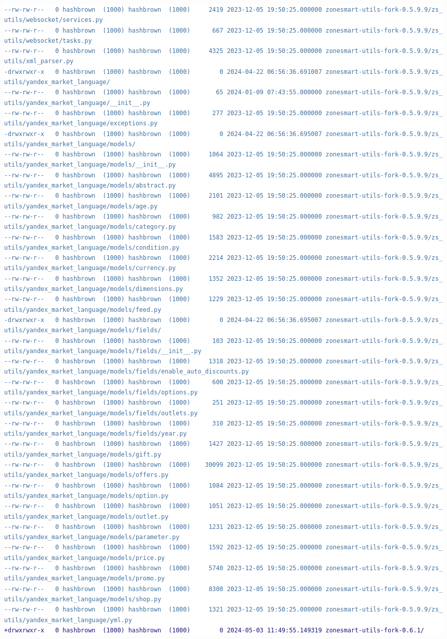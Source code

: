 ```diff
--rw-rw-r--   0 hashbrown  (1000) hashbrown  (1000)     2419 2023-12-05 19:50:25.000000 zonesmart-utils-fork-0.5.9.9/zs_utils/websocket/services.py
--rw-rw-r--   0 hashbrown  (1000) hashbrown  (1000)      667 2023-12-05 19:50:25.000000 zonesmart-utils-fork-0.5.9.9/zs_utils/websocket/tasks.py
--rw-rw-r--   0 hashbrown  (1000) hashbrown  (1000)     4325 2023-12-05 19:50:25.000000 zonesmart-utils-fork-0.5.9.9/zs_utils/xml_parser.py
-drwxrwxr-x   0 hashbrown  (1000) hashbrown  (1000)        0 2024-04-22 06:56:36.691007 zonesmart-utils-fork-0.5.9.9/zs_utils/yandex_market_language/
--rw-rw-r--   0 hashbrown  (1000) hashbrown  (1000)       65 2024-01-09 07:43:55.000000 zonesmart-utils-fork-0.5.9.9/zs_utils/yandex_market_language/__init__.py
--rw-rw-r--   0 hashbrown  (1000) hashbrown  (1000)      277 2023-12-05 19:50:25.000000 zonesmart-utils-fork-0.5.9.9/zs_utils/yandex_market_language/exceptions.py
-drwxrwxr-x   0 hashbrown  (1000) hashbrown  (1000)        0 2024-04-22 06:56:36.695007 zonesmart-utils-fork-0.5.9.9/zs_utils/yandex_market_language/models/
--rw-rw-r--   0 hashbrown  (1000) hashbrown  (1000)     1064 2023-12-05 19:50:25.000000 zonesmart-utils-fork-0.5.9.9/zs_utils/yandex_market_language/models/__init__.py
--rw-rw-r--   0 hashbrown  (1000) hashbrown  (1000)     4895 2023-12-05 19:50:25.000000 zonesmart-utils-fork-0.5.9.9/zs_utils/yandex_market_language/models/abstract.py
--rw-rw-r--   0 hashbrown  (1000) hashbrown  (1000)     2101 2023-12-05 19:50:25.000000 zonesmart-utils-fork-0.5.9.9/zs_utils/yandex_market_language/models/age.py
--rw-rw-r--   0 hashbrown  (1000) hashbrown  (1000)      982 2023-12-05 19:50:25.000000 zonesmart-utils-fork-0.5.9.9/zs_utils/yandex_market_language/models/category.py
--rw-rw-r--   0 hashbrown  (1000) hashbrown  (1000)     1583 2023-12-05 19:50:25.000000 zonesmart-utils-fork-0.5.9.9/zs_utils/yandex_market_language/models/condition.py
--rw-rw-r--   0 hashbrown  (1000) hashbrown  (1000)     2214 2023-12-05 19:50:25.000000 zonesmart-utils-fork-0.5.9.9/zs_utils/yandex_market_language/models/currency.py
--rw-rw-r--   0 hashbrown  (1000) hashbrown  (1000)     1352 2023-12-05 19:50:25.000000 zonesmart-utils-fork-0.5.9.9/zs_utils/yandex_market_language/models/dimensions.py
--rw-rw-r--   0 hashbrown  (1000) hashbrown  (1000)     1229 2023-12-05 19:50:25.000000 zonesmart-utils-fork-0.5.9.9/zs_utils/yandex_market_language/models/feed.py
-drwxrwxr-x   0 hashbrown  (1000) hashbrown  (1000)        0 2024-04-22 06:56:36.695007 zonesmart-utils-fork-0.5.9.9/zs_utils/yandex_market_language/models/fields/
--rw-rw-r--   0 hashbrown  (1000) hashbrown  (1000)      103 2023-12-05 19:50:25.000000 zonesmart-utils-fork-0.5.9.9/zs_utils/yandex_market_language/models/fields/__init__.py
--rw-rw-r--   0 hashbrown  (1000) hashbrown  (1000)     1318 2023-12-05 19:50:25.000000 zonesmart-utils-fork-0.5.9.9/zs_utils/yandex_market_language/models/fields/enable_auto_discounts.py
--rw-rw-r--   0 hashbrown  (1000) hashbrown  (1000)      600 2023-12-05 19:50:25.000000 zonesmart-utils-fork-0.5.9.9/zs_utils/yandex_market_language/models/fields/options.py
--rw-rw-r--   0 hashbrown  (1000) hashbrown  (1000)      251 2023-12-05 19:50:25.000000 zonesmart-utils-fork-0.5.9.9/zs_utils/yandex_market_language/models/fields/outlets.py
--rw-rw-r--   0 hashbrown  (1000) hashbrown  (1000)      310 2023-12-05 19:50:25.000000 zonesmart-utils-fork-0.5.9.9/zs_utils/yandex_market_language/models/fields/year.py
--rw-rw-r--   0 hashbrown  (1000) hashbrown  (1000)     1427 2023-12-05 19:50:25.000000 zonesmart-utils-fork-0.5.9.9/zs_utils/yandex_market_language/models/gift.py
--rw-rw-r--   0 hashbrown  (1000) hashbrown  (1000)    30099 2023-12-05 19:50:25.000000 zonesmart-utils-fork-0.5.9.9/zs_utils/yandex_market_language/models/offers.py
--rw-rw-r--   0 hashbrown  (1000) hashbrown  (1000)     1084 2023-12-05 19:50:25.000000 zonesmart-utils-fork-0.5.9.9/zs_utils/yandex_market_language/models/option.py
--rw-rw-r--   0 hashbrown  (1000) hashbrown  (1000)     1051 2023-12-05 19:50:25.000000 zonesmart-utils-fork-0.5.9.9/zs_utils/yandex_market_language/models/outlet.py
--rw-rw-r--   0 hashbrown  (1000) hashbrown  (1000)     1231 2023-12-05 19:50:25.000000 zonesmart-utils-fork-0.5.9.9/zs_utils/yandex_market_language/models/parameter.py
--rw-rw-r--   0 hashbrown  (1000) hashbrown  (1000)     1592 2023-12-05 19:50:25.000000 zonesmart-utils-fork-0.5.9.9/zs_utils/yandex_market_language/models/price.py
--rw-rw-r--   0 hashbrown  (1000) hashbrown  (1000)     5740 2023-12-05 19:50:25.000000 zonesmart-utils-fork-0.5.9.9/zs_utils/yandex_market_language/models/promo.py
--rw-rw-r--   0 hashbrown  (1000) hashbrown  (1000)     8300 2023-12-05 19:50:25.000000 zonesmart-utils-fork-0.5.9.9/zs_utils/yandex_market_language/models/shop.py
--rw-rw-r--   0 hashbrown  (1000) hashbrown  (1000)     1321 2023-12-05 19:50:25.000000 zonesmart-utils-fork-0.5.9.9/zs_utils/yandex_market_language/yml.py
+drwxrwxr-x   0 hashbrown  (1000) hashbrown  (1000)        0 2024-05-03 11:49:55.149319 zonesmart-utils-fork-0.6.1/
```